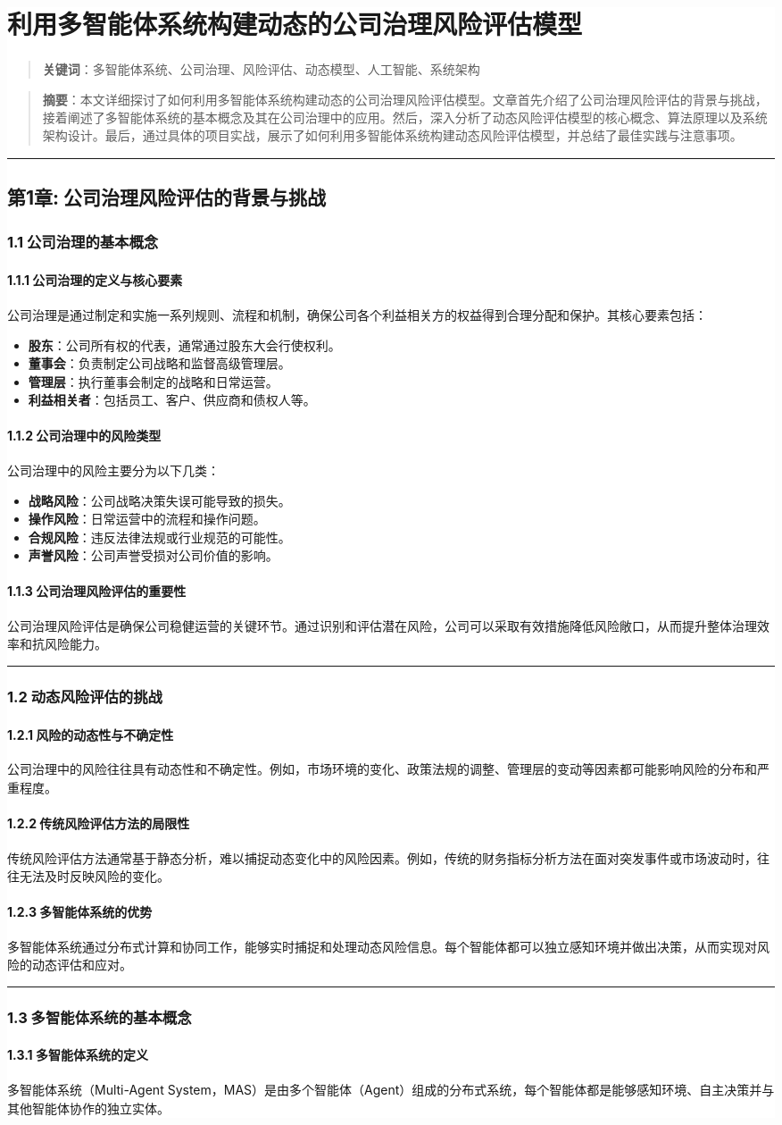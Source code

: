                  



# 利用多智能体系统构建动态的公司治理风险评估模型

> **关键词**：多智能体系统、公司治理、风险评估、动态模型、人工智能、系统架构

> **摘要**：本文详细探讨了如何利用多智能体系统构建动态的公司治理风险评估模型。文章首先介绍了公司治理风险评估的背景与挑战，接着阐述了多智能体系统的基本概念及其在公司治理中的应用。然后，深入分析了动态风险评估模型的核心概念、算法原理以及系统架构设计。最后，通过具体的项目实战，展示了如何利用多智能体系统构建动态风险评估模型，并总结了最佳实践与注意事项。

---

## 第1章: 公司治理风险评估的背景与挑战

### 1.1 公司治理的基本概念

#### 1.1.1 公司治理的定义与核心要素
公司治理是通过制定和实施一系列规则、流程和机制，确保公司各个利益相关方的权益得到合理分配和保护。其核心要素包括：
- **股东**：公司所有权的代表，通常通过股东大会行使权利。
- **董事会**：负责制定公司战略和监督高级管理层。
- **管理层**：执行董事会制定的战略和日常运营。
- **利益相关者**：包括员工、客户、供应商和债权人等。

#### 1.1.2 公司治理中的风险类型
公司治理中的风险主要分为以下几类：
- **战略风险**：公司战略决策失误可能导致的损失。
- **操作风险**：日常运营中的流程和操作问题。
- **合规风险**：违反法律法规或行业规范的可能性。
- **声誉风险**：公司声誉受损对公司价值的影响。

#### 1.1.3 公司治理风险评估的重要性
公司治理风险评估是确保公司稳健运营的关键环节。通过识别和评估潜在风险，公司可以采取有效措施降低风险敞口，从而提升整体治理效率和抗风险能力。

---

### 1.2 动态风险评估的挑战

#### 1.2.1 风险的动态性与不确定性
公司治理中的风险往往具有动态性和不确定性。例如，市场环境的变化、政策法规的调整、管理层的变动等因素都可能影响风险的分布和严重程度。

#### 1.2.2 传统风险评估方法的局限性
传统风险评估方法通常基于静态分析，难以捕捉动态变化中的风险因素。例如，传统的财务指标分析方法在面对突发事件或市场波动时，往往无法及时反映风险的变化。

#### 1.2.3 多智能体系统的优势
多智能体系统通过分布式计算和协同工作，能够实时捕捉和处理动态风险信息。每个智能体都可以独立感知环境并做出决策，从而实现对风险的动态评估和应对。

---

### 1.3 多智能体系统的基本概念

#### 1.3.1 多智能体系统的定义
多智能体系统（Multi-Agent System，MAS）是由多个智能体（Agent）组成的分布式系统，每个智能体都是能够感知环境、自主决策并与其他智能体协作的独立实体。
